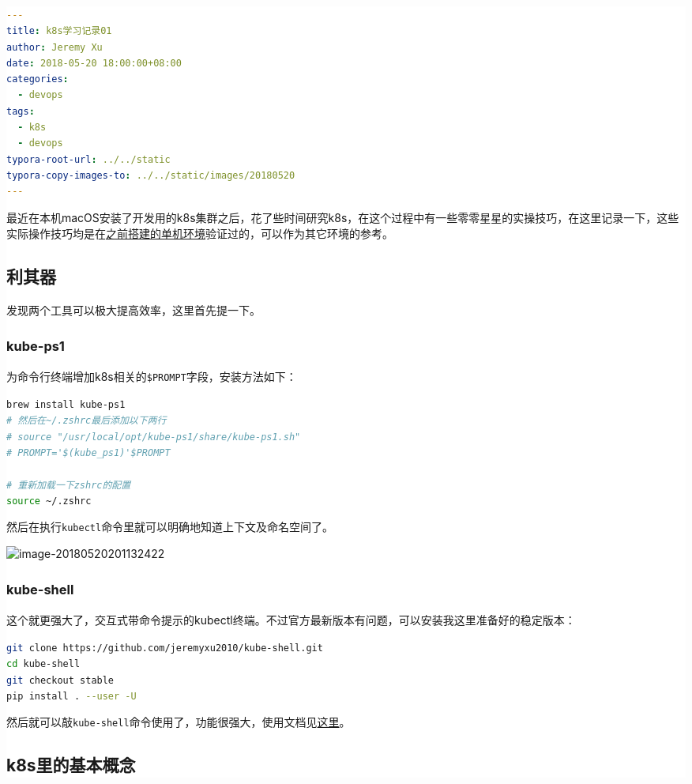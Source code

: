 ```yaml
---
title: k8s学习记录01
author: Jeremy Xu
date: 2018-05-20 18:00:00+08:00
categories:
  - devops
tags:
  - k8s
  - devops
typora-root-url: ../../static
typora-copy-images-to: ../../static/images/20180520
---
```

最近在本机macOS安装了开发用的k8s集群之后，花了些时间研究k8s，在这个过程中有一些零零星星的实操技巧，在这里记录一下，这些实际操作技巧均是在[之前搭建的单机环境](http://jeremy-xu.oschina.io/2018/05/%E5%9F%BA%E4%BA%8Edocker-for-macos%E7%9A%84kubernetes%E6%9C%AC%E5%9C%B0%E7%8E%AF%E5%A2%83%E6%90%AD%E5%BB%BA%E4%B8%8E%E5%BA%94%E7%94%A8%E9%83%A8%E7%BD%B2/)验证过的，可以作为其它环境的参考。

## 利其器

发现两个工具可以极大提高效率，这里首先提一下。

### kube-ps1

为命令行终端增加k8s相关的`$PROMPT`字段，安装方法如下：

```bash
brew install kube-ps1
# 然后在~/.zshrc最后添加以下两行
# source "/usr/local/opt/kube-ps1/share/kube-ps1.sh"
# PROMPT='$(kube_ps1)'$PROMPT

# 重新加载一下zshrc的配置
source ~/.zshrc
```

然后在执行`kubectl`命令里就可以明确地知道上下文及命名空间了。

![image-20180520201132422](/images/20180520/image-20180520201132422.png)

### kube-shell

这个就更强大了，交互式带命令提示的kubectl终端。不过官方最新版本有问题，可以安装我这里准备好的稳定版本：

```bash
git clone https://github.com/jeremyxu2010/kube-shell.git
cd kube-shell
git checkout stable
pip install . --user -U
```

然后就可以敲`kube-shell`命令使用了，功能很强大，使用文档见[这里](https://github.com/cloudnativelabs/kube-shell)。

## k8s里的基本概念
